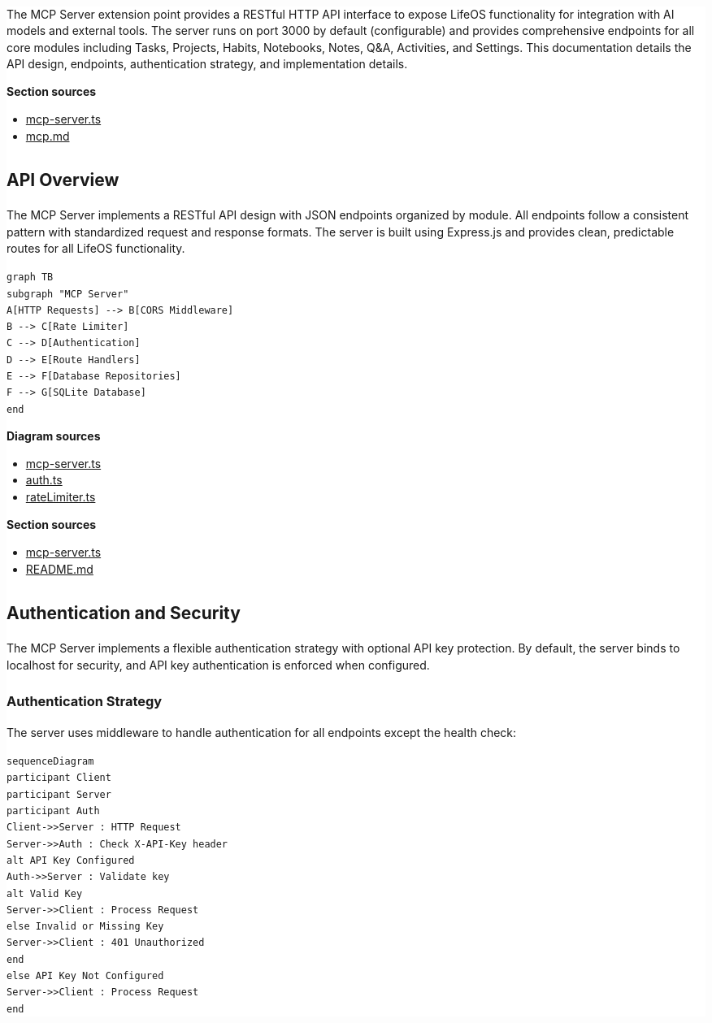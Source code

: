 The MCP Server extension point provides a RESTful HTTP API interface to expose LifeOS functionality for integration with AI models and external tools. The server runs on port 3000 by default (configurable) and provides comprehensive endpoints for all core modules including Tasks, Projects, Habits, Notebooks, Notes, Q&A, Activities, and Settings. This documentation details the API design, endpoints, authentication strategy, and implementation details.

**Section sources**
- [mcp-server.ts](file://src/server/mcp-server.ts#L1-L80)
- [mcp.md](file://AI/mcp.md#L354-L390)

## API Overview

The MCP Server implements a RESTful API design with JSON endpoints organized by module. All endpoints follow a consistent pattern with standardized request and response formats. The server is built using Express.js and provides clean, predictable routes for all LifeOS functionality.

```mermaid
graph TB
subgraph "MCP Server"
A[HTTP Requests] --> B[CORS Middleware]
B --> C[Rate Limiter]
C --> D[Authentication]
D --> E[Route Handlers]
E --> F[Database Repositories]
F --> G[SQLite Database]
end
```

**Diagram sources**
- [mcp-server.ts](file://src/server/mcp-server.ts#L1-L80)
- [auth.ts](file://src/server/middleware/auth.ts#L1-L25)
- [rateLimiter.ts](file://src/server/middleware/rateLimiter.ts#L1-L69)

**Section sources**
- [mcp-server.ts](file://src/server/mcp-server.ts#L1-L80)
- [README.md](file://src/server/README.md#L1-L292)

## Authentication and Security

The MCP Server implements a flexible authentication strategy with optional API key protection. By default, the server binds to localhost for security, and API key authentication is enforced when configured.

### Authentication Strategy

The server uses middleware to handle authentication for all endpoints except the health check:

```mermaid
sequenceDiagram
participant Client
participant Server
participant Auth
Client->>Server : HTTP Request
Server->>Auth : Check X-API-Key header
alt API Key Configured
Auth->>Server : Validate key
alt Valid Key
Server->>Client : Process Request
else Invalid or Missing Key
Server->>Client : 401 Unauthorized
end
else API Key Not Configured
Server->>Client : Process Request
end
```
